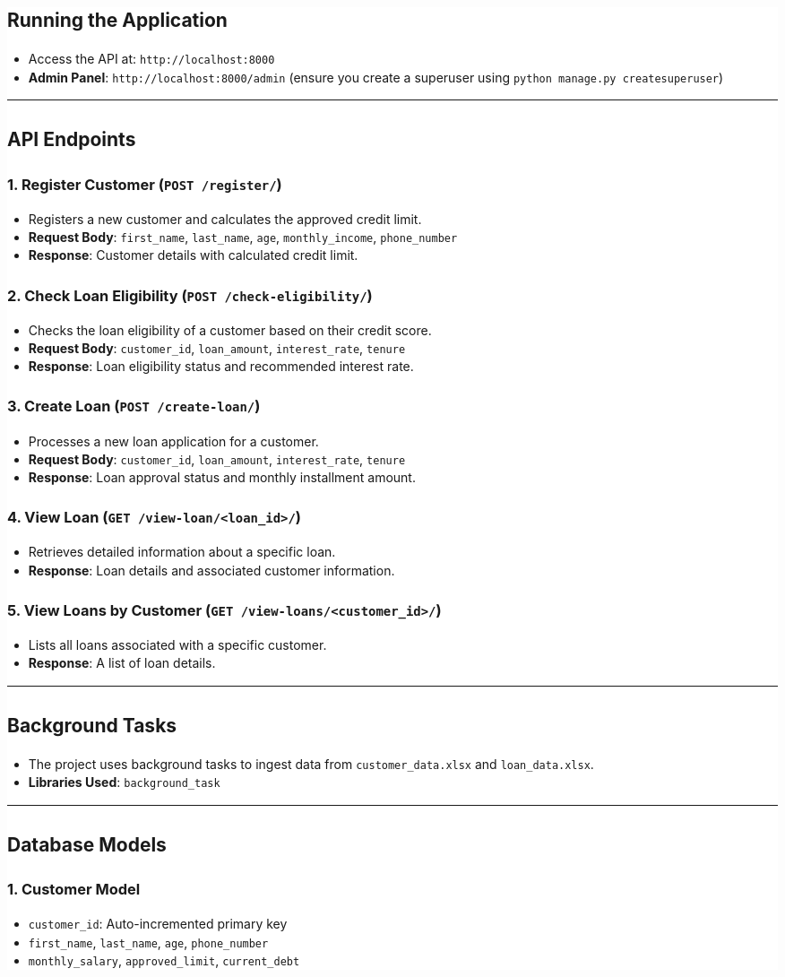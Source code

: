 ## Running the Application
- Access the API at: `http://localhost:8000`
- **Admin Panel**: `http://localhost:8000/admin` (ensure you create a superuser using `python manage.py createsuperuser`)

---

## API Endpoints
### 1. **Register Customer** (`POST /register/`)
   - Registers a new customer and calculates the approved credit limit.
   - **Request Body**: `first_name`, `last_name`, `age`, `monthly_income`, `phone_number`
   - **Response**: Customer details with calculated credit limit.

### 2. **Check Loan Eligibility** (`POST /check-eligibility/`)
   - Checks the loan eligibility of a customer based on their credit score.
   - **Request Body**: `customer_id`, `loan_amount`, `interest_rate`, `tenure`
   - **Response**: Loan eligibility status and recommended interest rate.

### 3. **Create Loan** (`POST /create-loan/`)
   - Processes a new loan application for a customer.
   - **Request Body**: `customer_id`, `loan_amount`, `interest_rate`, `tenure`
   - **Response**: Loan approval status and monthly installment amount.

### 4. **View Loan** (`GET /view-loan/<loan_id>/`)
   - Retrieves detailed information about a specific loan.
   - **Response**: Loan details and associated customer information.

### 5. **View Loans by Customer** (`GET /view-loans/<customer_id>/`)
   - Lists all loans associated with a specific customer.
   - **Response**: A list of loan details.

---

## Background Tasks
- The project uses background tasks to ingest data from `customer_data.xlsx` and `loan_data.xlsx`.
- **Libraries Used**: `background_task`

---

## Database Models
### 1. **Customer Model**
   - `customer_id`: Auto-incremented primary key
   - `first_name`, `last_name`, `age`, `phone_number`
   - `monthly_salary`, `approved_limit`, `current_debt`
